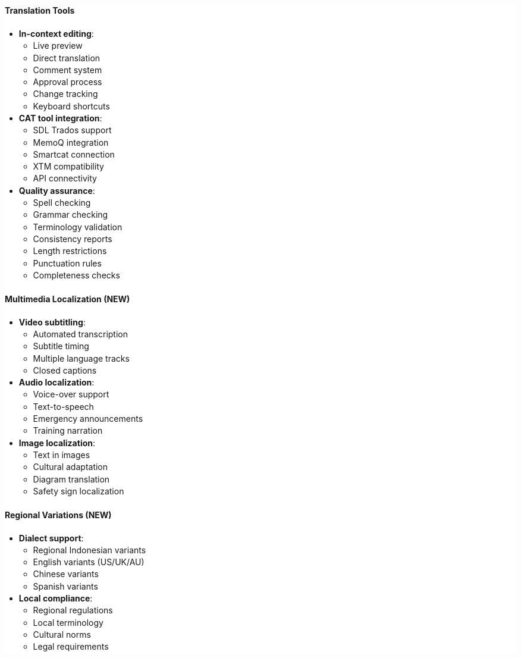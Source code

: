 #### Translation Tools
- **In-context editing**:
  - Live preview
  - Direct translation
  - Comment system
  - Approval process
  - Change tracking
  - Keyboard shortcuts
- **CAT tool integration**:
  - SDL Trados support
  - MemoQ integration
  - Smartcat connection
  - XTM compatibility
  - API connectivity
- **Quality assurance**:
  - Spell checking
  - Grammar checking
  - Terminology validation
  - Consistency reports
  - Length restrictions
  - Punctuation rules
  - Completeness checks

#### Multimedia Localization (NEW)
- **Video subtitling**:
  - Automated transcription
  - Subtitle timing
  - Multiple language tracks
  - Closed captions
- **Audio localization**:
  - Voice-over support
  - Text-to-speech
  - Emergency announcements
  - Training narration
- **Image localization**:
  - Text in images
  - Cultural adaptation
  - Diagram translation
  - Safety sign localization

#### Regional Variations (NEW)
- **Dialect support**:
  - Regional Indonesian variants
  - English variants (US/UK/AU)
  - Chinese variants
  - Spanish variants
- **Local compliance**:
  - Regional regulations
  - Local terminology
  - Cultural norms
  - Legal requirements

